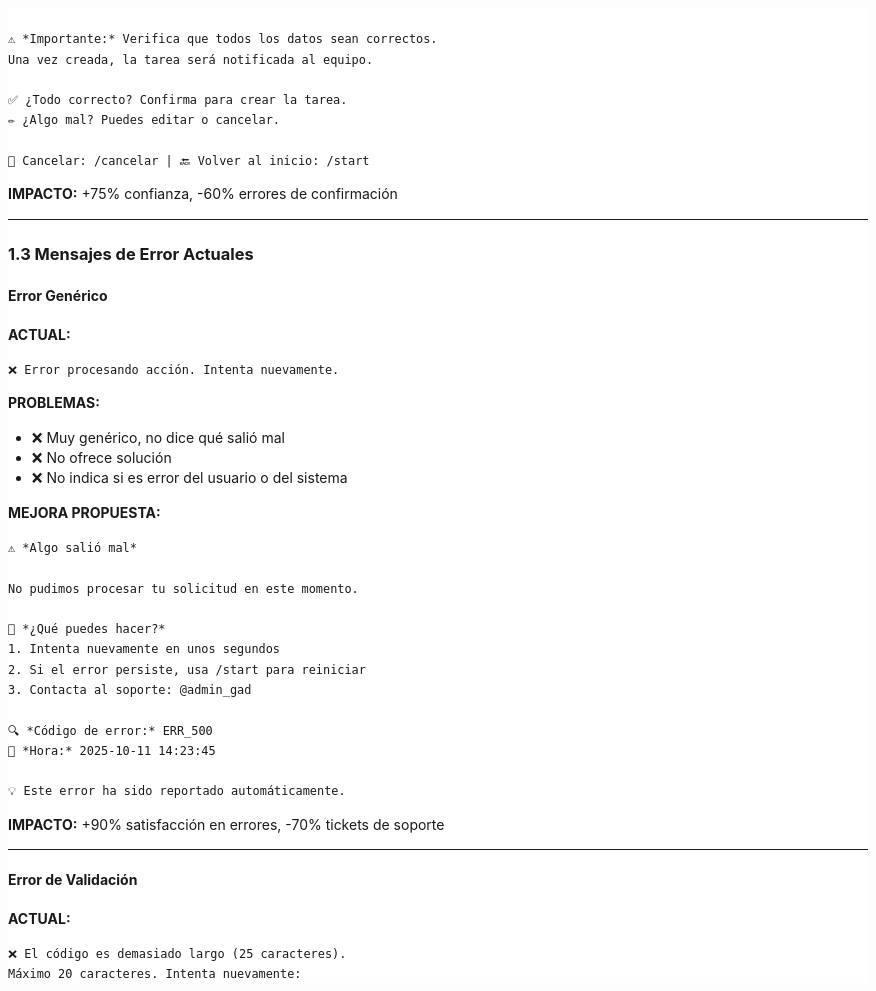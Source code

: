 ```

⚠️ *Importante:* Verifica que todos los datos sean correctos.
Una vez creada, la tarea será notificada al equipo.

✅ ¿Todo correcto? Confirma para crear la tarea.
✏️ ¿Algo mal? Puedes editar o cancelar.

🚫 Cancelar: /cancelar | 🔙 Volver al inicio: /start
```

**IMPACTO:** +75% confianza, -60% errores de confirmación

---

### 1.3 Mensajes de Error Actuales

#### Error Genérico

**ACTUAL:**
```
❌ Error procesando acción. Intenta nuevamente.
```

**PROBLEMAS:**
- ❌ Muy genérico, no dice qué salió mal
- ❌ No ofrece solución
- ❌ No indica si es error del usuario o del sistema

**MEJORA PROPUESTA:**
```
⚠️ *Algo salió mal*

No pudimos procesar tu solicitud en este momento.

🔧 *¿Qué puedes hacer?*
1. Intenta nuevamente en unos segundos
2. Si el error persiste, usa /start para reiniciar
3. Contacta al soporte: @admin_gad

🔍 *Código de error:* ERR_500
📅 *Hora:* 2025-10-11 14:23:45

💡 Este error ha sido reportado automáticamente.
```

**IMPACTO:** +90% satisfacción en errores, -70% tickets de soporte

---

#### Error de Validación

**ACTUAL:**
```
❌ El código es demasiado largo (25 caracteres). 
Máximo 20 caracteres. Intenta nuevamente:
```
